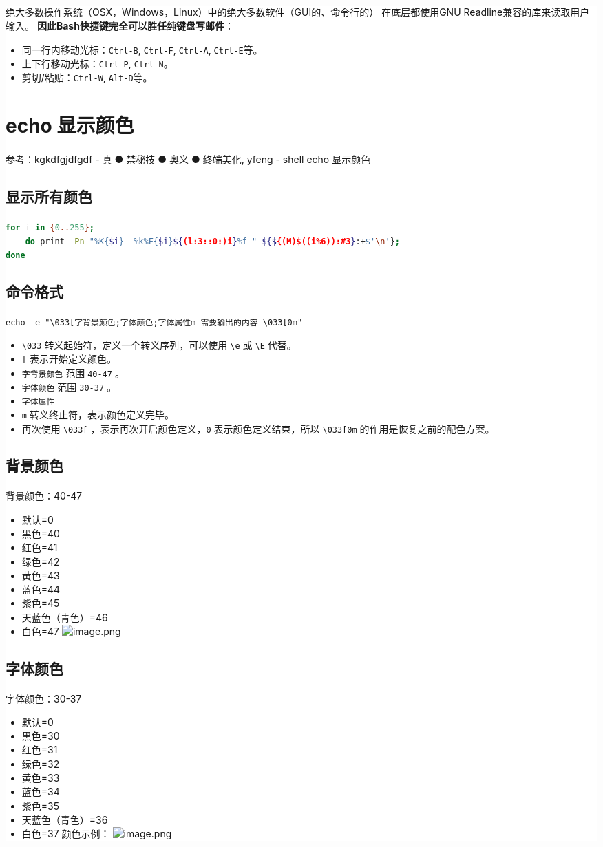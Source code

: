 绝大多数操作系统（OSX，Windows，Linux）中的绝大多数软件（GUI的、命令行的） 在底层都使用GNU Readline兼容的库来读取用户输入。 **因此Bash快捷键完全可以胜任纯键盘写邮件**：

- 同一行内移动光标：`Ctrl-B`, `Ctrl-F`, `Ctrl-A`, `Ctrl-E`等。
- 上下行移动光标：`Ctrl-P`, `Ctrl-N`。
- 剪切/粘贴：`Ctrl-W`, `Alt-D`等。

# echo 显示颜色
参考：[kgkdfgjdfgdf - 真 ● 禁秘技 ● 奥义 ● 终端美化](https://zhuanlan.zhihu.com/p/268461410), [yfeng - shell echo 显示颜色](https://zhuanlan.zhihu.com/p/181609730)

## 显示所有颜色
```bash
for i in {0..255};
    do print -Pn "%K{$i}  %k%F{$i}${(l:3::0:)i}%f " ${${(M)$((i%6)):#3}:+$'\n'};
done
```

## 命令格式
```shell
echo -e "\033[字背景颜色;字体颜色;字体属性m 需要输出的内容 \033[0m"
```
- `\033` 转义起始符，定义一个转义序列，可以使用 `\e` 或 `\E` 代替。
- `[` 表示开始定义颜色。
- `字背景颜色` 范围 `40-47` 。
- `字体颜色` 范围 `30-37` 。
- `字体属性`
- `m` 转义终止符，表示颜色定义完毕。
- 再次使用 `\033[` ，表示再次开启颜色定义，`0` 表示颜色定义结束，所以 `\033[0m` 的作用是恢复之前的配色方案。

## 背景颜色
背景颜色：40-47
- 默认=0
- 黑色=40
- 红色=41
- 绿色=42
- 黄色=43
- 蓝色=44
- 紫色=45
- 天蓝色（青色）=46
- 白色=47
![image.png](https://illyber-images.oss-cn-chengdu.aliyuncs.com/202307232050999.png)


## 字体颜色
字体颜色：30-37
- 默认=0
- 黑色=30
- 红色=31
- 绿色=32
- 黄色=33
- 蓝色=34
- 紫色=35
- 天蓝色（青色）=36
- 白色=37
颜色示例：
![image.png](https://illyber-images.oss-cn-chengdu.aliyuncs.com/202307232046464.png)
